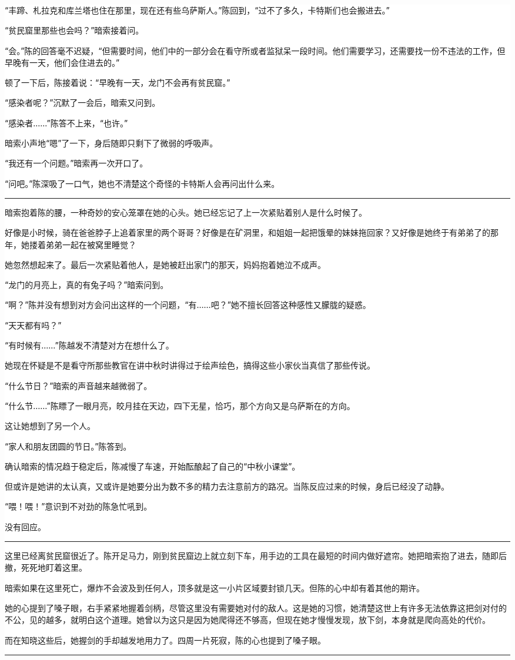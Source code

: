 “丰蹄、札拉克和库兰塔也住在那里，现在还有些乌萨斯人。”陈回到，“过不了多久，卡特斯们也会搬进去。”

“贫民窟里那些也会吗？”暗索接着问。

“会。”陈的回答毫不迟疑，“但需要时间，他们中的一部分会在看守所或者监狱呆一段时间。他们需要学习，还需要找一份不违法的工作，但早晚有一天，他们会住进去的。”

顿了一下后，陈接着说：“早晚有一天，龙门不会再有贫民窟。”

“感染者呢？”沉默了一会后，暗索又问到。

“感染者......”陈答不上来，“也许。”

暗索小声地“嗯”了一下，身后随即只剩下了微弱的呼吸声。

“我还有一个问题。”暗索再一次开口了。

“问吧。”陈深吸了一口气，她也不清楚这个奇怪的卡特斯人会再问出什么来。

---

暗索抱着陈的腰，一种奇妙的安心笼罩在她的心头。她已经忘记了上一次紧贴着别人是什么时候了。

好像是小时候，骑在爸爸脖子上追着家里的两个哥哥？好像是在矿洞里，和姐姐一起把饿晕的妹妹拖回家？又好像是她终于有弟弟了的那年，她搂着弟弟一起在被窝里睡觉？

她忽然想起来了。最后一次紧贴着他人，是她被赶出家门的那天，妈妈抱着她泣不成声。

“龙门的月亮上，真的有兔子吗？”暗索问到。

“啊？”陈并没有想到对方会问出这样的一个问题，“有……吧？”她不擅长回答这种感性又朦胧的疑惑。

“天天都有吗？”

“有时候有......”陈越发不清楚对方在想什么了。

她现在怀疑是不是看守所那些教官在讲中秋时讲得过于绘声绘色，搞得这些小家伙当真信了那些传说。

“什么节日？”暗索的声音越来越微弱了。

“什么节……”陈瞟了一眼月亮，皎月挂在天边，四下无星，恰巧，那个方向又是乌萨斯在的方向。

这让她想到了另一个人。

“家人和朋友团圆的节日。”陈答到。

确认暗索的情况趋于稳定后，陈减慢了车速，开始酝酿起了自己的“中秋小课堂”。

但或许是她讲的太认真，又或许是她要分出为数不多的精力去注意前方的路况。当陈反应过来的时候，身后已经没了动静。

“喂！喂！”意识到不对劲的陈急忙吼到。

没有回应。

---

这里已经离贫民窟很近了。陈开足马力，刚到贫民窟边上就立刻下车，用手边的工具在最短的时间内做好遮帘。她把暗索抱了进去，随即后撤，死死地盯着这里。

暗索如果在这里死亡，爆炸不会波及到任何人，顶多就是这一小片区域要封锁几天。但陈的心中却有着其他的期许。

她的心提到了嗓子眼，右手紧紧地握着剑柄，尽管这里没有需要她对付的敌人。这是她的习惯，她清楚这世上有许多无法依靠这把剑对付的不公，见的越多，就明白这个道理。她曾以为这只是因为她爬得还不够高，但现在她才慢慢发现，放下剑，本身就是爬向高处的代价。

而在知晓这些后，她握剑的手却越发地用力了。四周一片死寂，陈的心也提到了嗓子眼。

---

